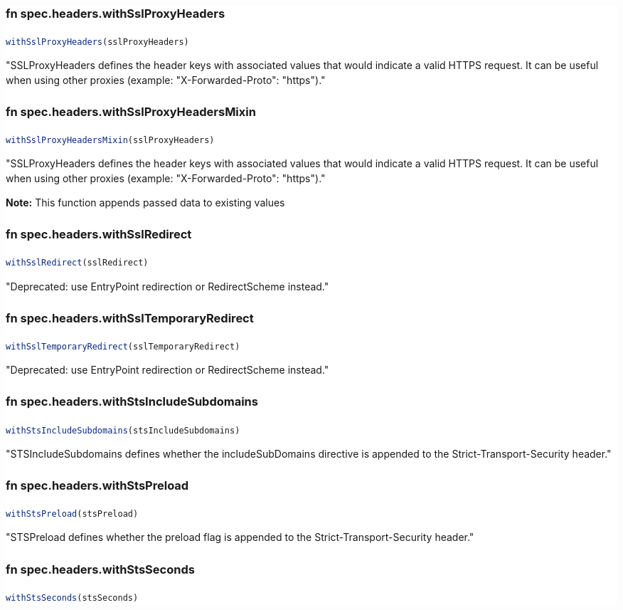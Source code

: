 ### fn spec.headers.withSslProxyHeaders

```ts
withSslProxyHeaders(sslProxyHeaders)
```

"SSLProxyHeaders defines the header keys with associated values that would indicate a valid HTTPS request. It can be useful when using other proxies (example: \"X-Forwarded-Proto\": \"https\")."

### fn spec.headers.withSslProxyHeadersMixin

```ts
withSslProxyHeadersMixin(sslProxyHeaders)
```

"SSLProxyHeaders defines the header keys with associated values that would indicate a valid HTTPS request. It can be useful when using other proxies (example: \"X-Forwarded-Proto\": \"https\")."

**Note:** This function appends passed data to existing values

### fn spec.headers.withSslRedirect

```ts
withSslRedirect(sslRedirect)
```

"Deprecated: use EntryPoint redirection or RedirectScheme instead."

### fn spec.headers.withSslTemporaryRedirect

```ts
withSslTemporaryRedirect(sslTemporaryRedirect)
```

"Deprecated: use EntryPoint redirection or RedirectScheme instead."

### fn spec.headers.withStsIncludeSubdomains

```ts
withStsIncludeSubdomains(stsIncludeSubdomains)
```

"STSIncludeSubdomains defines whether the includeSubDomains directive is appended to the Strict-Transport-Security header."

### fn spec.headers.withStsPreload

```ts
withStsPreload(stsPreload)
```

"STSPreload defines whether the preload flag is appended to the Strict-Transport-Security header."

### fn spec.headers.withStsSeconds

```ts
withStsSeconds(stsSeconds)
```
